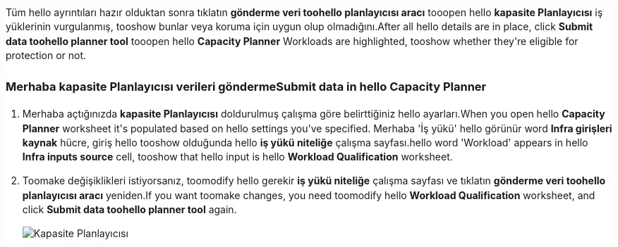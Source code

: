 
<span data-ttu-id="69b11-205">Tüm hello ayrıntıları hazır olduktan sonra tıklatın **gönderme veri toohello planlayıcısı aracı** tooopen hello **kapasite Planlayıcısı** iş yüklerinin vurgulanmış, tooshow bunlar veya koruma için uygun olup olmadığını.</span><span class="sxs-lookup"><span data-stu-id="69b11-205">After all hello details are in place, click **Submit data toohello planner tool** tooopen hello **Capacity Planner** Workloads are highlighted, tooshow whether they're eligible for protection or not.</span></span>

### <a name="submit-data-in-hello-capacity-planner"></a><span data-ttu-id="69b11-206">Merhaba kapasite Planlayıcısı verileri gönderme</span><span class="sxs-lookup"><span data-stu-id="69b11-206">Submit data in hello Capacity Planner</span></span>
1. <span data-ttu-id="69b11-207">Merhaba açtığınızda **kapasite Planlayıcısı** doldurulmuş çalışma göre belirttiğiniz hello ayarları.</span><span class="sxs-lookup"><span data-stu-id="69b11-207">When you open hello **Capacity Planner** worksheet it's populated based on hello settings you've specified.</span></span> <span data-ttu-id="69b11-208">Merhaba 'İş yükü' hello görünür word **Infra girişleri kaynak** hücre, giriş hello tooshow olduğunda hello **iş yükü niteliğe** çalışma sayfası.</span><span class="sxs-lookup"><span data-stu-id="69b11-208">hello word 'Workload' appears in hello **Infra inputs source** cell, tooshow that hello input is hello **Workload Qualification** worksheet.</span></span>
2. <span data-ttu-id="69b11-209">Toomake değişiklikleri istiyorsanız, toomodify hello gerekir **iş yükü niteliğe** çalışma sayfası ve tıklatın **gönderme veri toohello planlayıcısı aracı** yeniden.</span><span class="sxs-lookup"><span data-stu-id="69b11-209">If you want toomake changes, you need toomodify hello **Workload Qualification** worksheet, and click **Submit data toohello planner tool** again.</span></span>  

   ![Kapasite Planlayıcısı](./media/site-recovery-capacity-planner/capacity-planner.png)
